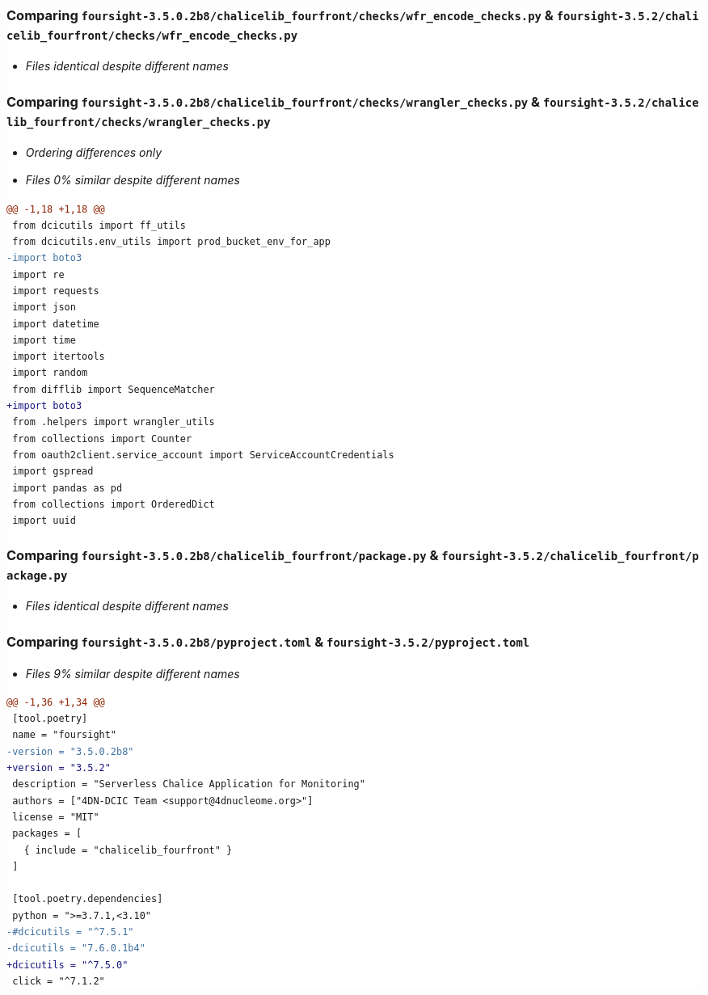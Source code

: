### Comparing `foursight-3.5.0.2b8/chalicelib_fourfront/checks/wfr_encode_checks.py` & `foursight-3.5.2/chalicelib_fourfront/checks/wfr_encode_checks.py`

 * *Files identical despite different names*

### Comparing `foursight-3.5.0.2b8/chalicelib_fourfront/checks/wrangler_checks.py` & `foursight-3.5.2/chalicelib_fourfront/checks/wrangler_checks.py`

 * *Ordering differences only*

 * *Files 0% similar despite different names*

```diff
@@ -1,18 +1,18 @@
 from dcicutils import ff_utils
 from dcicutils.env_utils import prod_bucket_env_for_app
-import boto3
 import re
 import requests
 import json
 import datetime
 import time
 import itertools
 import random
 from difflib import SequenceMatcher
+import boto3
 from .helpers import wrangler_utils
 from collections import Counter
 from oauth2client.service_account import ServiceAccountCredentials
 import gspread
 import pandas as pd
 from collections import OrderedDict
 import uuid
```

### Comparing `foursight-3.5.0.2b8/chalicelib_fourfront/package.py` & `foursight-3.5.2/chalicelib_fourfront/package.py`

 * *Files identical despite different names*

### Comparing `foursight-3.5.0.2b8/pyproject.toml` & `foursight-3.5.2/pyproject.toml`

 * *Files 9% similar despite different names*

```diff
@@ -1,36 +1,34 @@
 [tool.poetry]
 name = "foursight"
-version = "3.5.0.2b8"
+version = "3.5.2"
 description = "Serverless Chalice Application for Monitoring"
 authors = ["4DN-DCIC Team <support@4dnucleome.org>"]
 license = "MIT"
 packages = [
   { include = "chalicelib_fourfront" }
 ]
 
 [tool.poetry.dependencies]
 python = ">=3.7.1,<3.10"
-#dcicutils = "^7.5.1"
-dcicutils = "7.6.0.1b4"
+dcicutils = "^7.5.0"
 click = "^7.1.2"
```